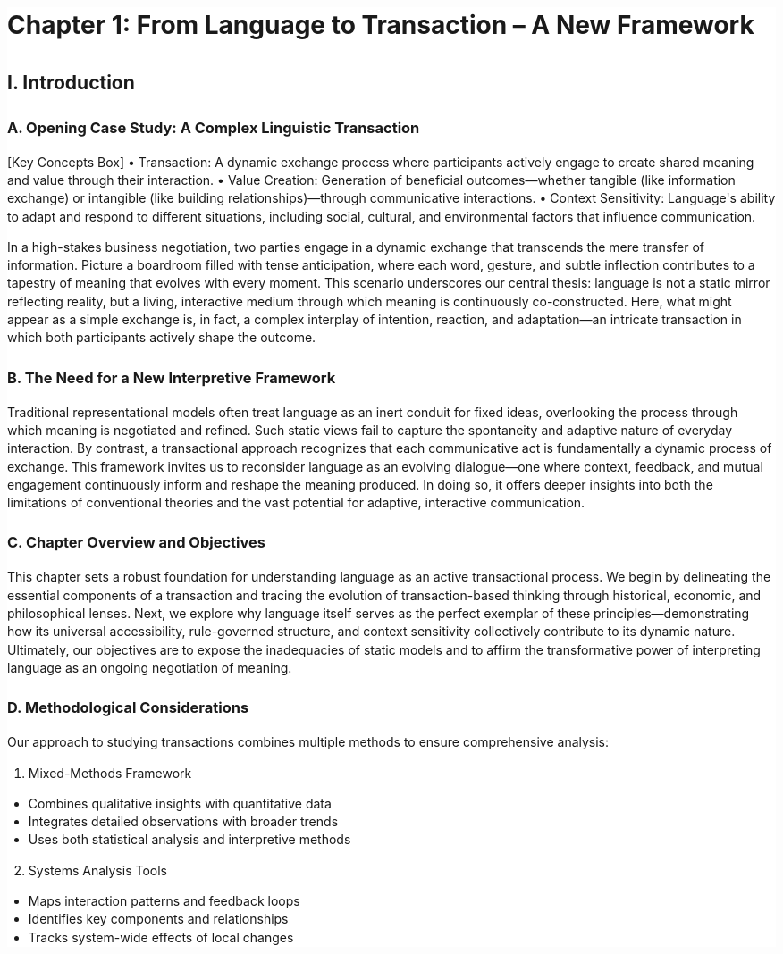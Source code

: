 # Chapter 1: From Language to Transaction – A New Framework

## I. Introduction

### A. Opening Case Study: A Complex Linguistic Transaction
[Key Concepts Box]
• Transaction: A dynamic exchange process where participants actively engage to create shared meaning and value through their interaction.
• Value Creation: Generation of beneficial outcomes—whether tangible (like information exchange) or intangible (like building relationships)—through communicative interactions.
• Context Sensitivity: Language's ability to adapt and respond to different situations, including social, cultural, and environmental factors that influence communication.

In a high-stakes business negotiation, two parties engage in a dynamic exchange that transcends the mere transfer of information. Picture a boardroom filled with tense anticipation, where each word, gesture, and subtle inflection contributes to a tapestry of meaning that evolves with every moment. This scenario underscores our central thesis: language is not a static mirror reflecting reality, but a living, interactive medium through which meaning is continuously co-constructed. Here, what might appear as a simple exchange is, in fact, a complex interplay of intention, reaction, and adaptation—an intricate transaction in which both participants actively shape the outcome.

### B. The Need for a New Interpretive Framework
Traditional representational models often treat language as an inert conduit for fixed ideas, overlooking the process through which meaning is negotiated and refined. Such static views fail to capture the spontaneity and adaptive nature of everyday interaction. By contrast, a transactional approach recognizes that each communicative act is fundamentally a dynamic process of exchange. This framework invites us to reconsider language as an evolving dialogue—one where context, feedback, and mutual engagement continuously inform and reshape the meaning produced. In doing so, it offers deeper insights into both the limitations of conventional theories and the vast potential for adaptive, interactive communication.

### C. Chapter Overview and Objectives
This chapter sets a robust foundation for understanding language as an active transactional process. We begin by delineating the essential components of a transaction and tracing the evolution of transaction-based thinking through historical, economic, and philosophical lenses. Next, we explore why language itself serves as the perfect exemplar of these principles—demonstrating how its universal accessibility, rule-governed structure, and context sensitivity collectively contribute to its dynamic nature. Ultimately, our objectives are to expose the inadequacies of static models and to affirm the transformative power of interpreting language as an ongoing negotiation of meaning.

### D. Methodological Considerations

Our approach to studying transactions combines multiple methods to ensure comprehensive analysis:

1. Mixed-Methods Framework
- Combines qualitative insights with quantitative data
- Integrates detailed observations with broader trends
- Uses both statistical analysis and interpretive methods

2. Systems Analysis Tools
- Maps interaction patterns and feedback loops
- Identifies key components and relationships
- Tracks system-wide effects of local changes
